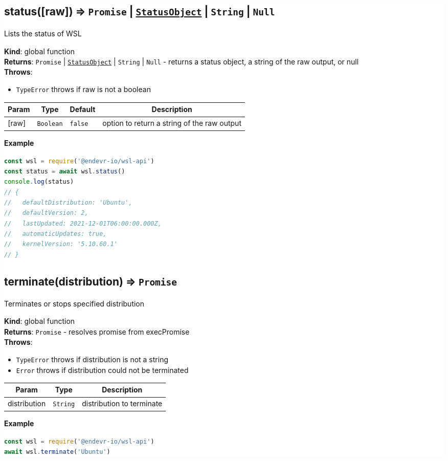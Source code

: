 ## status([raw]) ⇒ <code>Promise</code> \| [<code>StatusObject</code>](#StatusObject) \| <code>String</code> \| <code>Null</code>
Lists the status of WSL

**Kind**: global function  
**Returns**: <code>Promise</code> \| [<code>StatusObject</code>](#StatusObject) \| <code>String</code> \| <code>Null</code> - returns a status object, a string of the raw output, or null  
**Throws**:

- <code>TypeError</code> throws if raw is not a boolean


| Param | Type | Default | Description |
| --- | --- | --- | --- |
| [raw] | <code>Boolean</code> | <code>false</code> | option to return a string of the raw output |

**Example**  
```javascript
const wsl = require('@endevr-io/wsl-api')
const status = await wsl.status()
console.log(status)
// {
//   defaultDistribution: 'Ubuntu',
//   defaultVersion: 2,
//   lastUpdated: 2021-12-01T06:00:00.000Z,
//   automaticUpdates: true,
//   kernelVersion: '5.10.60.1'
// }
```
<a name="terminate"></a>

## terminate(distribution) ⇒ <code>Promise</code>
Terminates or stops specified distribution

**Kind**: global function  
**Returns**: <code>Promise</code> - resolves promise from execPromise  
**Throws**:

- <code>TypeError</code> throws if distribution is not a string
- <code>Error</code> throws if distribution could not be terminated


| Param | Type | Description |
| --- | --- | --- |
| distribution | <code>String</code> | distribution to terminate |

**Example**  
```javascript
const wsl = require('@endevr-io/wsl-api')
await wsl.terminate('Ubuntu')
```
<a name="unmount"></a>
